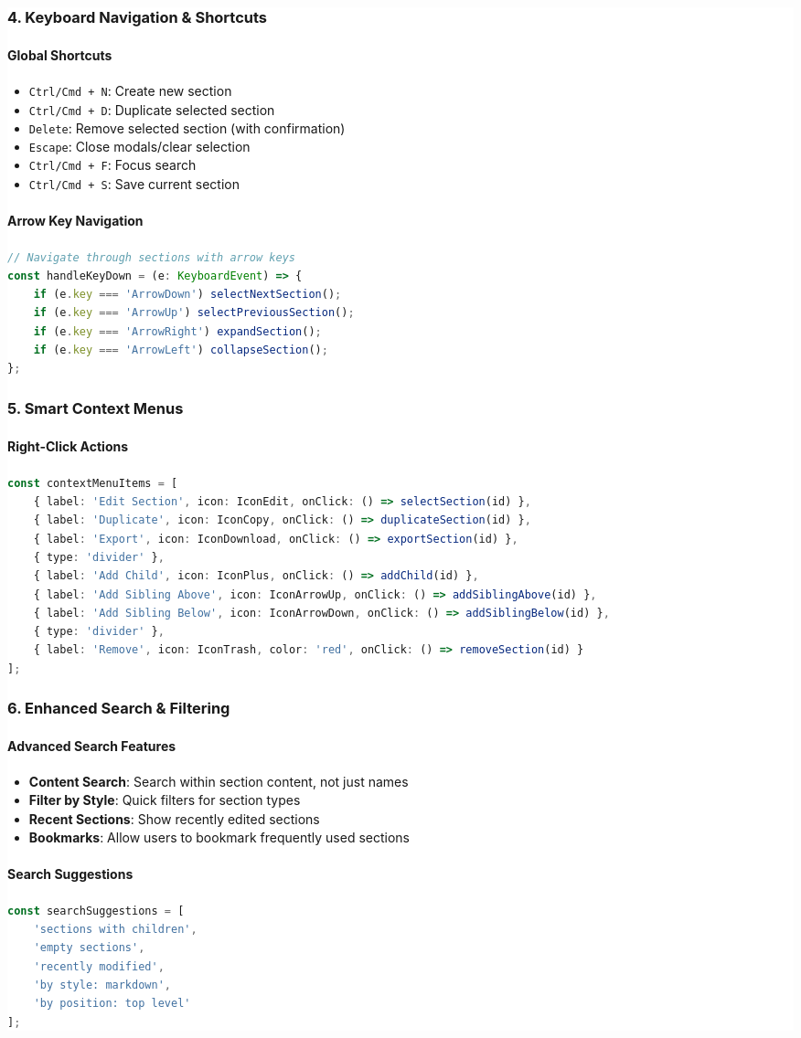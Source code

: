 ### 4. **Keyboard Navigation & Shortcuts**

#### Global Shortcuts
- `Ctrl/Cmd + N`: Create new section
- `Ctrl/Cmd + D`: Duplicate selected section
- `Delete`: Remove selected section (with confirmation)
- `Escape`: Close modals/clear selection
- `Ctrl/Cmd + F`: Focus search
- `Ctrl/Cmd + S`: Save current section

#### Arrow Key Navigation
```typescript
// Navigate through sections with arrow keys
const handleKeyDown = (e: KeyboardEvent) => {
    if (e.key === 'ArrowDown') selectNextSection();
    if (e.key === 'ArrowUp') selectPreviousSection();
    if (e.key === 'ArrowRight') expandSection();
    if (e.key === 'ArrowLeft') collapseSection();
};
```

### 5. **Smart Context Menus**

#### Right-Click Actions
```typescript
const contextMenuItems = [
    { label: 'Edit Section', icon: IconEdit, onClick: () => selectSection(id) },
    { label: 'Duplicate', icon: IconCopy, onClick: () => duplicateSection(id) },
    { label: 'Export', icon: IconDownload, onClick: () => exportSection(id) },
    { type: 'divider' },
    { label: 'Add Child', icon: IconPlus, onClick: () => addChild(id) },
    { label: 'Add Sibling Above', icon: IconArrowUp, onClick: () => addSiblingAbove(id) },
    { label: 'Add Sibling Below', icon: IconArrowDown, onClick: () => addSiblingBelow(id) },
    { type: 'divider' },
    { label: 'Remove', icon: IconTrash, color: 'red', onClick: () => removeSection(id) }
];
```

### 6. **Enhanced Search & Filtering**

#### Advanced Search Features
- **Content Search**: Search within section content, not just names
- **Filter by Style**: Quick filters for section types
- **Recent Sections**: Show recently edited sections
- **Bookmarks**: Allow users to bookmark frequently used sections

#### Search Suggestions
```typescript
const searchSuggestions = [
    'sections with children',
    'empty sections',
    'recently modified',
    'by style: markdown',
    'by position: top level'
];
```
